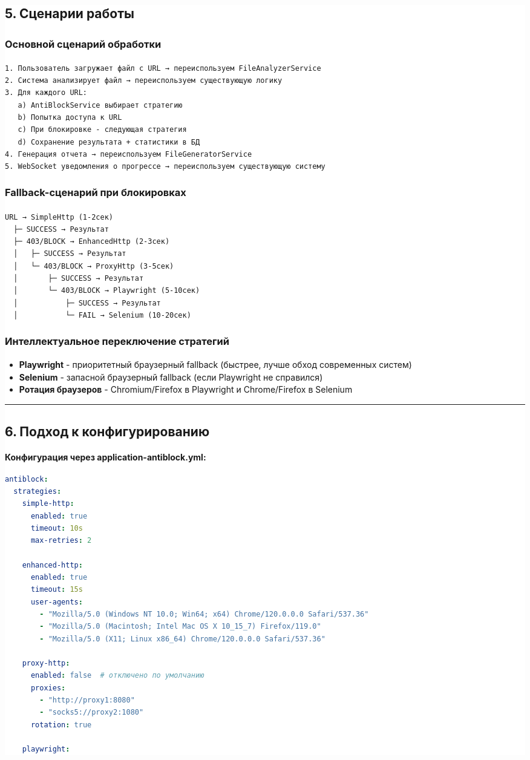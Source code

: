 
## 5. Сценарии работы

### Основной сценарий обработки
```
1. Пользователь загружает файл с URL → переиспользуем FileAnalyzerService
2. Система анализирует файл → переиспользуем существующую логику  
3. Для каждого URL:
   a) AntiBlockService выбирает стратегию
   b) Попытка доступа к URL
   c) При блокировке - следующая стратегия
   d) Сохранение результата + статистики в БД
4. Генерация отчета → переиспользуем FileGeneratorService
5. WebSocket уведомления о прогрессе → переиспользуем существующую систему
```

### Fallback-сценарий при блокировках
```
URL → SimpleHttp (1-2сек)
  ├─ SUCCESS → Результат
  ├─ 403/BLOCK → EnhancedHttp (2-3сек) 
  │   ├─ SUCCESS → Результат
  │   └─ 403/BLOCK → ProxyHttp (3-5сек)
  │       ├─ SUCCESS → Результат  
  │       └─ 403/BLOCK → Playwright (5-10сек)
  │           ├─ SUCCESS → Результат
  │           └─ FAIL → Selenium (10-20сек)
```

### Интеллектуальное переключение стратегий
- **Playwright** - приоритетный браузерный fallback (быстрее, лучше обход современных систем)
- **Selenium** - запасной браузерный fallback (если Playwright не справился)
- **Ротация браузеров** - Chromium/Firefox в Playwright и Chrome/Firefox в Selenium

---

## 6. Подход к конфигурированию

**Конфигурация через application-antiblock.yml:**

```yaml
antiblock:
  strategies:
    simple-http:
      enabled: true
      timeout: 10s
      max-retries: 2
    
    enhanced-http:
      enabled: true
      timeout: 15s
      user-agents: 
        - "Mozilla/5.0 (Windows NT 10.0; Win64; x64) Chrome/120.0.0.0 Safari/537.36"
        - "Mozilla/5.0 (Macintosh; Intel Mac OS X 10_15_7) Firefox/119.0"
        - "Mozilla/5.0 (X11; Linux x86_64) Chrome/120.0.0.0 Safari/537.36"
      
    proxy-http:
      enabled: false  # отключено по умолчанию
      proxies:
        - "http://proxy1:8080"
        - "socks5://proxy2:1080"
      rotation: true
      
    playwright:
```